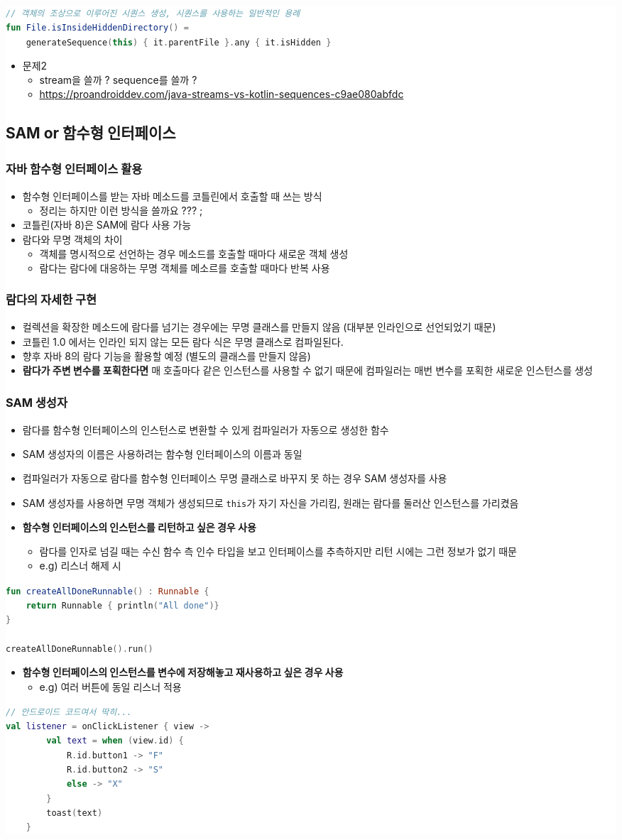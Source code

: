 ```kt
// 객체의 조상으로 이루어진 시퀀스 생성, 시퀀스를 사용하는 일반적인 용례
fun File.isInsideHiddenDirectory() = 
    generateSequence(this) { it.parentFile }.any { it.isHidden }
```

- 문제2
  - stream을 쓸까 ? sequence를 쓸까 ?
  - https://proandroiddev.com/java-streams-vs-kotlin-sequences-c9ae080abfdc

## SAM or 함수형 인터페이스

### 자바 함수형 인터페이스 활용

- 함수형 인터페이스를 받는 자바 메소드를 코틀린에서 호출할 때 쓰는 방식
  - 정리는 하지만 이런 방식을 쓸까요 ??? ;
- 코틀린(자바 8)은 SAM에 람다 사용 가능
- 람다와 무명 객체의 차이
  - 객체를 명시적으로 선언하는 경우 메소드를 호출할 때마다 새로운 객체 생성
  - 람다는 람다에 대응하는 무명 객체를 메소르를 호출할 때마다 반복 사용

### 람다의 자세한 구현

- 컬렉션을 확장한 메소드에 람다를 넘기는 경우에는 무명 클래스를 만들지 않음 (대부분 인라인으로 선언되었기 때문) 
- 코틀린 1.0 에서는 인라인 되지 않는 모든 람다 식은 무명 클래스로 컴파일된다.
- 향후 자바 8의 람다 기능을 활용할 예정 (별도의 클래스를 만들지 않음)
- **람다가 주변 변수를 포획한다면** 매 호출마다 같은 인스턴스를 사용할 수 없기 때문에 컴파일러는 매번 변수를 포획한 새로운 인스턴스를 생성

  
### SAM 생성자

- 람다를 함수형 인터페이스의 인스턴스로 변환할 수 있게 컴파일러가 자동으로 생성한 함수
- SAM 생성자의 이름은 사용하려는 함수형 인터페이스의 이름과 동일
- 컴파일러가 자동으로 람다를 함수형 인터페이스 무명 클래스로 바꾸지 못 하는 경우 SAM 생성자를 사용
- SAM 생성자를 사용하면 무명 객체가 생성되므로 `this`가 자기 자신을 가리킴, 원래는 람다를 둘러산 인스턴스를 가리켰음

- **함수형 인터페이스의 인스턴스를 리턴하고 싶은 경우 사용**
  - 람다를 인자로 넘길 때는 수신 함수 측 인수 타입을 보고 인터페이스를 추측하지만 리턴 시에는 그런 정보가 없기 때문
  - e.g) 리스너 해제 시

```kt
fun createAllDoneRunnable() : Runnable {
    return Runnable { println("All done")}
}

createAllDoneRunnable().run()
```

- **함수형 인터페이스의 인스턴스를 변수에 저장해놓고 재사용하고 싶은 경우 사용**
  - e.g) 여러 버튼에 동일 리스너 적용

```kt
// 안드로이드 코드여서 딱히...
val listener = onClickListener { view ->
        val text = when (view.id) {
            R.id.button1 -> "F"
            R.id.button2 -> "S"
            else -> "X"
        }
        toast(text)
    }
```
